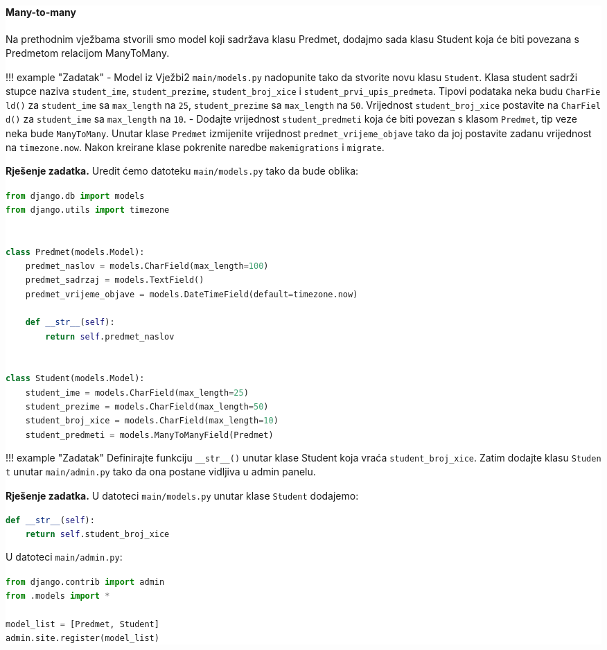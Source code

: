 #### Many-to-many

Na prethodnim vježbama stvorili smo model koji sadržava klasu Predmet, dodajmo sada klasu Student koja će biti povezana s Predmetom relacijom ManyToMany.

!!! example "Zadatak"
    - Model iz Vježbi2 `main/models.py` nadopunite tako da stvorite novu klasu `Student`. Klasa student sadrži stupce naziva `student_ime`, `student_prezime`, `student_broj_xice` i `student_prvi_upis_predmeta`. Tipovi podataka neka budu `CharField()` za `student_ime` sa `max_length` na `25`, `student_prezime` sa `max_length` na `50`. Vrijednost `student_broj_xice` postavite na `CharField()` za `student_ime` sa `max_length` na `10`.
    - Dodajte vrijednost `student_predmeti` koja će biti povezan s klasom `Predmet`, tip veze neka bude `ManyToMany`. Unutar klase `Predmet` izmijenite vrijednost `predmet_vrijeme_objave` tako da joj postavite zadanu vrijednost na `timezone.now`. Nakon kreirane klase pokrenite naredbe `makemigrations` i `migrate`.

**Rješenje zadatka.** Uredit ćemo datoteku `main/models.py` tako da bude oblika:

``` python
from django.db import models
from django.utils import timezone


class Predmet(models.Model):
    predmet_naslov = models.CharField(max_length=100)
    predmet_sadrzaj = models.TextField()
    predmet_vrijeme_objave = models.DateTimeField(default=timezone.now)

    def __str__(self):
        return self.predmet_naslov


class Student(models.Model):
    student_ime = models.CharField(max_length=25)
    student_prezime = models.CharField(max_length=50)
    student_broj_xice = models.CharField(max_length=10)
    student_predmeti = models.ManyToManyField(Predmet)
```

!!! example "Zadatak"
    Definirajte funkciju `__str__()` unutar klase Student koja vraća `student_broj_xice`. Zatim dodajte klasu `Student` unutar `main/admin.py` tako da ona postane vidljiva u admin panelu.

**Rješenje zadatka.** U datoteci `main/models.py` unutar klase `Student` dodajemo:

``` python
def __str__(self):
    return self.student_broj_xice
```

U datoteci `main/admin.py`:

``` python
from django.contrib import admin
from .models import *

model_list = [Predmet, Student]
admin.site.register(model_list)
```
